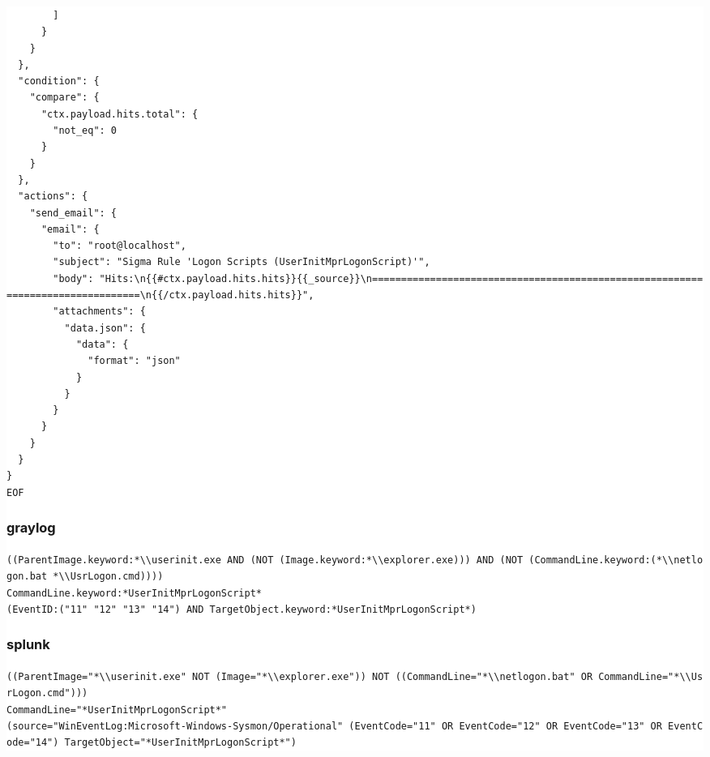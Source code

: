 ```
        ]
      }
    }
  },
  "condition": {
    "compare": {
      "ctx.payload.hits.total": {
        "not_eq": 0
      }
    }
  },
  "actions": {
    "send_email": {
      "email": {
        "to": "root@localhost",
        "subject": "Sigma Rule 'Logon Scripts (UserInitMprLogonScript)'",
        "body": "Hits:\n{{#ctx.payload.hits.hits}}{{_source}}\n================================================================================\n{{/ctx.payload.hits.hits}}",
        "attachments": {
          "data.json": {
            "data": {
              "format": "json"
            }
          }
        }
      }
    }
  }
}
EOF

```


### graylog
    
```
((ParentImage.keyword:*\\userinit.exe AND (NOT (Image.keyword:*\\explorer.exe))) AND (NOT (CommandLine.keyword:(*\\netlogon.bat *\\UsrLogon.cmd))))
CommandLine.keyword:*UserInitMprLogonScript*
(EventID:("11" "12" "13" "14") AND TargetObject.keyword:*UserInitMprLogonScript*)
```


### splunk
    
```
((ParentImage="*\\userinit.exe" NOT (Image="*\\explorer.exe")) NOT ((CommandLine="*\\netlogon.bat" OR CommandLine="*\\UsrLogon.cmd")))
CommandLine="*UserInitMprLogonScript*"
(source="WinEventLog:Microsoft-Windows-Sysmon/Operational" (EventCode="11" OR EventCode="12" OR EventCode="13" OR EventCode="14") TargetObject="*UserInitMprLogonScript*")
```

